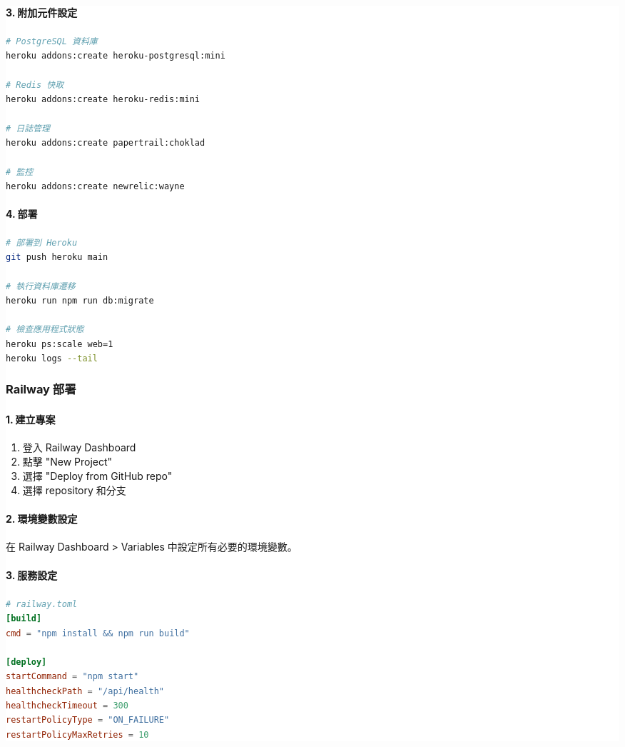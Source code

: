 ```bash
```

#### 3. 附加元件設定

```bash
# PostgreSQL 資料庫
heroku addons:create heroku-postgresql:mini

# Redis 快取
heroku addons:create heroku-redis:mini

# 日誌管理
heroku addons:create papertrail:choklad

# 監控
heroku addons:create newrelic:wayne
```

#### 4. 部署

```bash
# 部署到 Heroku
git push heroku main

# 執行資料庫遷移
heroku run npm run db:migrate

# 檢查應用程式狀態
heroku ps:scale web=1
heroku logs --tail
```

### Railway 部署

#### 1. 建立專案

1. 登入 Railway Dashboard
2. 點擊 "New Project"
3. 選擇 "Deploy from GitHub repo"
4. 選擇 repository 和分支

#### 2. 環境變數設定

在 Railway Dashboard > Variables 中設定所有必要的環境變數。

#### 3. 服務設定

```toml
# railway.toml
[build]
cmd = "npm install && npm run build"

[deploy]
startCommand = "npm start"
healthcheckPath = "/api/health"
healthcheckTimeout = 300
restartPolicyType = "ON_FAILURE"
restartPolicyMaxRetries = 10
```
